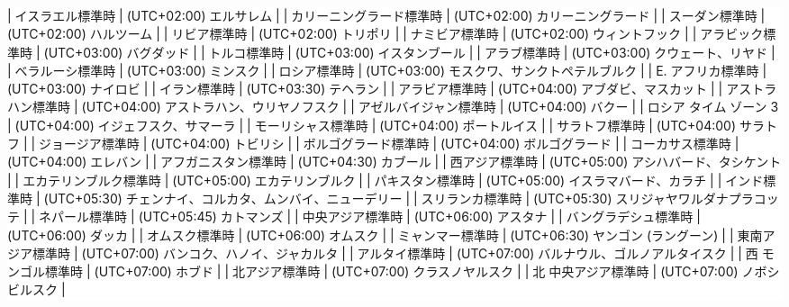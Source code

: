 | イスラエル標準時 | (UTC+02:00) エルサレム |
| カリーニングラード標準時 | (UTC+02:00) カリーニングラード |
| スーダン標準時 | (UTC+02:00) ハルツーム |
| リビア標準時 | (UTC+02:00) トリポリ |
| ナミビア標準時 | (UTC+02:00) ウィントフック |
| アラビック標準時 | (UTC+03:00) バグダッド |
| トルコ標準時 | (UTC+03:00) イスタンブール |
| アラブ標準時 | (UTC+03:00) クウェート、リヤド |
| ベラルーシ標準時 | (UTC+03:00) ミンスク |
| ロシア標準時 | (UTC+03:00) モスクワ、サンクトペテルブルク |
| E. アフリカ標準時 | (UTC+03:00) ナイロビ |
| イラン標準時 | (UTC+03:30) テヘラン |
| アラビア標準時 | (UTC+04:00) アブダビ、マスカット |
| アストラハン標準時 | (UTC+04:00) アストラハン、ウリヤノフスク |
| アゼルバイジャン標準時 | (UTC+04:00) バクー |
| ロシア タイム ゾーン 3 | (UTC+04:00) イジェフスク、サマーラ |
| モーリシャス標準時 | (UTC+04:00) ポートルイス |
| サラトフ標準時 | (UTC+04:00) サラトフ |
| ジョージア標準時 | (UTC+04:00) トビリシ |
| ボルゴグラード標準時 | (UTC+04:00) ボルゴグラード |
| コーカサス標準時 | (UTC+04:00) エレバン |
| アフガニスタン標準時 | (UTC+04:30) カブール |
| 西アジア標準時 | (UTC+05:00) アシハバード、タシケント |
| エカテリンブルク標準時 | (UTC+05:00) エカテリンブルク |
| パキスタン標準時 | (UTC+05:00) イスラマバード、カラチ |
| インド標準時 | (UTC+05:30) チェンナイ、コルカタ、ムンバイ、ニューデリー |
| スリランカ標準時 | (UTC+05:30) スリジャヤワルダナプラコッテ |
| ネパール標準時 | (UTC+05:45) カトマンズ |
| 中央アジア標準時 | (UTC+06:00) アスタナ |
| バングラデシュ標準時 | (UTC+06:00) ダッカ |
| オムスク標準時 | (UTC+06:00) オムスク |
| ミャンマー標準時 | (UTC+06:30) ヤンゴン (ラングーン) |
| 東南アジア標準時 | (UTC+07:00) バンコク、ハノイ、ジャカルタ |
| アルタイ標準時 | (UTC+07:00) バルナウル、ゴルノアルタイスク |
| 西 モンゴル標準時 | (UTC+07:00) ホブド |
| 北アジア標準時 | (UTC+07:00) クラスノヤルスク |
| 北 中央アジア標準時 | (UTC+07:00) ノボシビルスク |